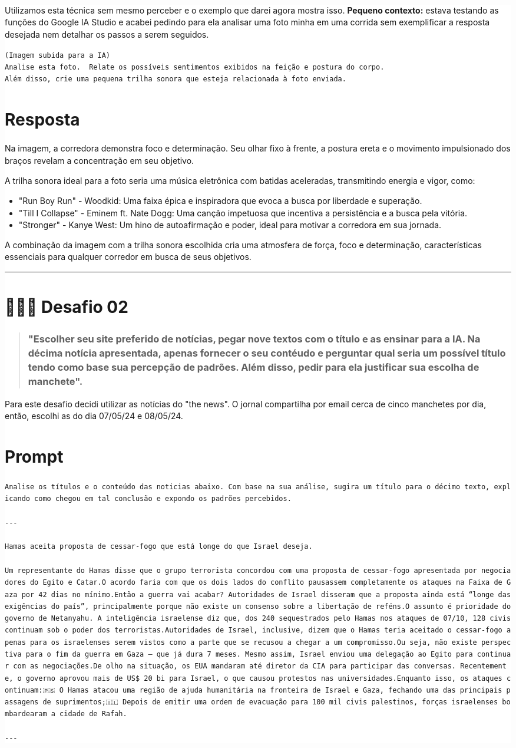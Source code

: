 Utilizamos esta técnica sem mesmo perceber e o exemplo que darei agora mostra isso. **Pequeno contexto:** estava testando as funções do Google IA Studio e acabei pedindo para ela analisar uma foto minha em uma corrida sem exemplificar a resposta desejada nem detalhar os passos a serem seguidos.

```
(Imagem subida para a IA)
Analise esta foto.  Relate os possíveis sentimentos exibidos na feição e postura do corpo.
Além disso, crie uma pequena trilha sonora que esteja relacionada à foto enviada.
```
# Resposta

Na imagem, a corredora demonstra foco e determinação. Seu olhar fixo à frente, a postura ereta e o movimento impulsionado dos braços revelam a concentração em seu objetivo.

A trilha sonora ideal para a foto seria uma música eletrônica com batidas aceleradas, transmitindo energia e vigor, como:
- "Run Boy Run" - Woodkid: Uma faixa épica e inspiradora que evoca a busca por liberdade e superação.
- "Till I Collapse" - Eminem ft. Nate Dogg: Uma canção impetuosa que incentiva a persistência e a busca pela vitória.
- "Stronger" - Kanye West: Um hino de autoafirmação e poder, ideal para motivar a corredora em sua jornada.
  
A combinação da imagem com a trilha sonora escolhida cria uma atmosfera de força, foco e determinação, características essenciais para qualquer corredor em busca de seus objetivos.

---

# 👩🏼‍💻 Desafio 02
>### "Escolher seu site preferido de notícias, pegar nove textos com o título e as ensinar para a IA. Na décima notícia apresentada, apenas fornecer o seu contéudo e perguntar qual seria um possível título tendo como base sua percepção de padrões. Além disso, pedir para ela justificar sua escolha de manchete".

Para este desafio decidi utilizar as notícias do "the news". O jornal compartilha por email cerca de cinco manchetes por dia, então, escolhi as do dia 07/05/24 e 08/05/24.

# Prompt
```
Analise os títulos e o conteúdo das noticias abaixo. Com base na sua análise, sugira um título para o décimo texto, explicando como chegou em tal conclusão e expondo os padrões percebidos.

---

Hamas aceita proposta de cessar-fogo que está longe do que Israel deseja.

Um representante do Hamas disse que o grupo terrorista concordou com uma proposta de cessar-fogo apresentada por negociadores do Egito e Catar.O acordo faria com que os dois lados do conflito pausassem completamente os ataques na Faixa de Gaza por 42 dias no mínimo.Então a guerra vai acabar? Autoridades de Israel disseram que a proposta ainda está “longe das exigências do país”, principalmente porque não existe um consenso sobre a libertação de reféns.O assunto é prioridade do governo de Netanyahu. A inteligência israelense diz que, dos 240 sequestrados pelo Hamas nos ataques de 07/10, 128 civis continuam sob o poder dos terroristas.Autoridades de Israel, inclusive, dizem que o Hamas teria aceitado o cessar-fogo apenas para os israelenses serem vistos como a parte que se recusou a chegar a um compromisso.Ou seja, não existe perspectiva para o fim da guerra em Gaza — que já dura 7 meses. Mesmo assim, Israel enviou uma delegação ao Egito para continuar com as negociações.De olho na situação, os EUA mandaram até diretor da CIA para participar das conversas. Recentemente, o governo aprovou mais de US$ 20 bi para Israel, o que causou protestos nas universidades.Enquanto isso, os ataques continuam:🇵🇸 O Hamas atacou uma região de ajuda humanitária na fronteira de Israel e Gaza, fechando uma das principais passagens de suprimentos;🇮🇱 Depois de emitir uma ordem de evacuação para 100 mil civis palestinos, forças israelenses bombardearam a cidade de Rafah.

---
```